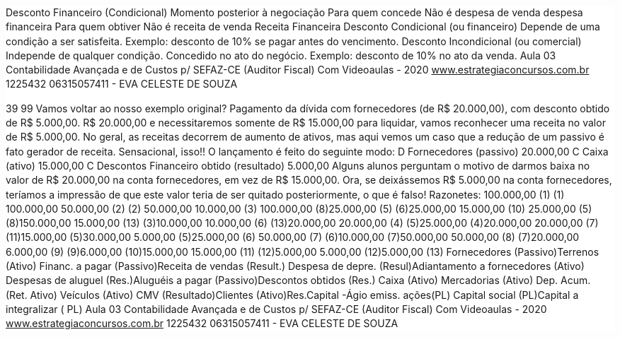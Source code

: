 
Desconto Financeiro
(Condicional)
Momento posterior
à negociação
Para quem concede
Não é despesa de
venda
despesa financeira
Para quem obtiver
Não é receita de
venda
Receita Financeira
Desconto Condicional (ou financeiro) Depende de uma condição a ser satisfeita.
Exemplo: desconto de 10% se pagar antes do vencimento.
Desconto Incondicional (ou comercial) Independe de qualquer condição.
Concedido no ato do negócio.
Exemplo: desconto de 10% no ato da venda.
Aula 03
Contabilidade Avançada e de Custos p/ SEFAZ-CE (Auditor Fiscal) Com Videoaulas - 2020 www.estrategiaconcursos.com.br 1225432
06315057411 - EVA CELESTE DE SOUZA 





39
99
Vamos voltar ao nosso exemplo original?
Pagamento da dívida com fornecedores (de R$ 20.000,00), com desconto obtido de R$ 5.000,00.
R$  20.000,00  e  necessitaremos  somente  de  R$  15.000,00  para  liquidar,  vamos  reconhecer  uma receita no valor de R$ 5.000,00.
No geral, as receitas decorrem de aumento de ativos, mas aqui vemos um caso que a redução de um passivo é fato gerador de receita. Sensacional, isso!!
O lançamento é feito do seguinte modo:
D  Fornecedores (passivo)     20.000,00 C  Caixa (ativo)       15.000,00 C  Descontos Financeiro obtido (resultado)   5.000,00 Alguns  alunos  perguntam  o  motivo  de  darmos  baixa  no  valor  de  R$  20.000,00  na  conta fornecedores, em vez de R$ 15.000,00. Ora, se deixássemos R$ 5.000,00 na conta fornecedores, teríamos a impressão de que este valor teria de ser quitado posteriormente, o que é falso!
Razonetes:
100.000,00     (1) (1) 100.000,00     50.000,00     (2) (2) 50.000,00               10.000,00          (3) 100.000,00     (8)25.000,00     (5) (6)25.000,00               15.000,00          (10) 25.000,00     (5) (8)150.000,00             15.000,00       (13) (3)10.000,00     10.000,00       (6) (13)20.000,00     20.000,00     (4) (5)25.000,00 (4)20.000,00     20.000,00       (7) (11)15.000,00
(5)30.000,00     5.000,00       (5)25.000,00          (6) 50.000,00          (7) (6)10.000,00     (7)50.000,00       50.000,00          (8) (7)20.000,00
6.000,00         (9) (9)6.000,00         (10)15.000,00               15.000,00          (11) (12)5.000,00       5.000,00       (12)5.000,00         (13) Fornecedores (Passivo)Terrenos (Ativo) Financ. a pagar (Passivo)Receita de vendas (Result.) Despesa de depre. (Resul)Adiantamento a fornecedores (Ativo) Despesas de aluguel (Res.)Aluguéis a pagar (Passivo)Descontos obtidos (Res.) Caixa (Ativo)
Mercadorias (Ativo)
Dep. Acum. (Ret. Ativo) Veículos (Ativo)
CMV (Resultado)Clientes (Ativo)Res.Capital -Ágio emiss. ações(PL) Capital social (PL)Capital a integralizar ( PL) 
Aula 03
Contabilidade Avançada e de Custos p/ SEFAZ-CE (Auditor Fiscal) Com Videoaulas - 2020 www.estrategiaconcursos.com.br 1225432
06315057411 - EVA CELESTE DE SOUZA 
